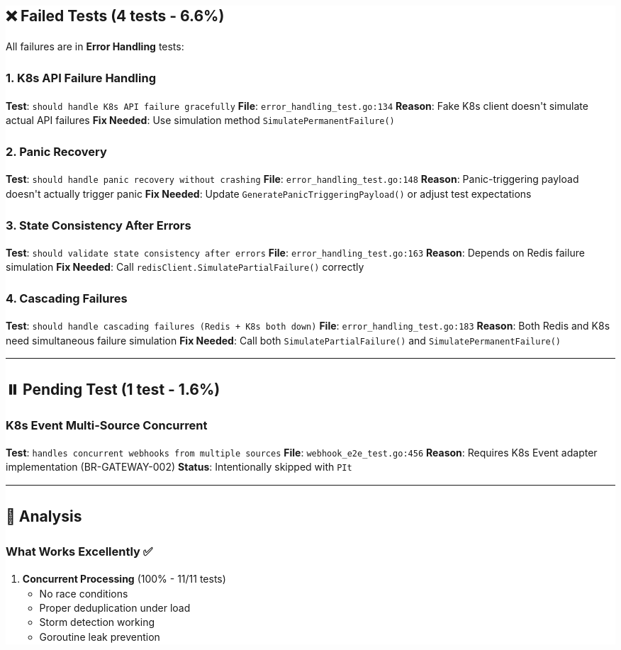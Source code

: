 
## ❌ **Failed Tests** (4 tests - 6.6%)

All failures are in **Error Handling** tests:

### **1. K8s API Failure Handling**
**Test**: `should handle K8s API failure gracefully`
**File**: `error_handling_test.go:134`
**Reason**: Fake K8s client doesn't simulate actual API failures
**Fix Needed**: Use simulation method `SimulatePermanentFailure()`

### **2. Panic Recovery**
**Test**: `should handle panic recovery without crashing`
**File**: `error_handling_test.go:148`
**Reason**: Panic-triggering payload doesn't actually trigger panic
**Fix Needed**: Update `GeneratePanicTriggeringPayload()` or adjust test expectations

### **3. State Consistency After Errors**
**Test**: `should validate state consistency after errors`
**File**: `error_handling_test.go:163`
**Reason**: Depends on Redis failure simulation
**Fix Needed**: Call `redisClient.SimulatePartialFailure()` correctly

### **4. Cascading Failures**
**Test**: `should handle cascading failures (Redis + K8s both down)`
**File**: `error_handling_test.go:183`
**Reason**: Both Redis and K8s need simultaneous failure simulation
**Fix Needed**: Call both `SimulatePartialFailure()` and `SimulatePermanentFailure()`

---

## ⏸️ **Pending Test** (1 test - 1.6%)

### **K8s Event Multi-Source Concurrent**
**Test**: `handles concurrent webhooks from multiple sources`
**File**: `webhook_e2e_test.go:456`
**Reason**: Requires K8s Event adapter implementation (BR-GATEWAY-002)
**Status**: Intentionally skipped with `PIt`

---

## 🎯 **Analysis**

### **What Works Excellently** ✅

1. **Concurrent Processing** (100% - 11/11 tests)
   - No race conditions
   - Proper deduplication under load
   - Storm detection working
   - Goroutine leak prevention

